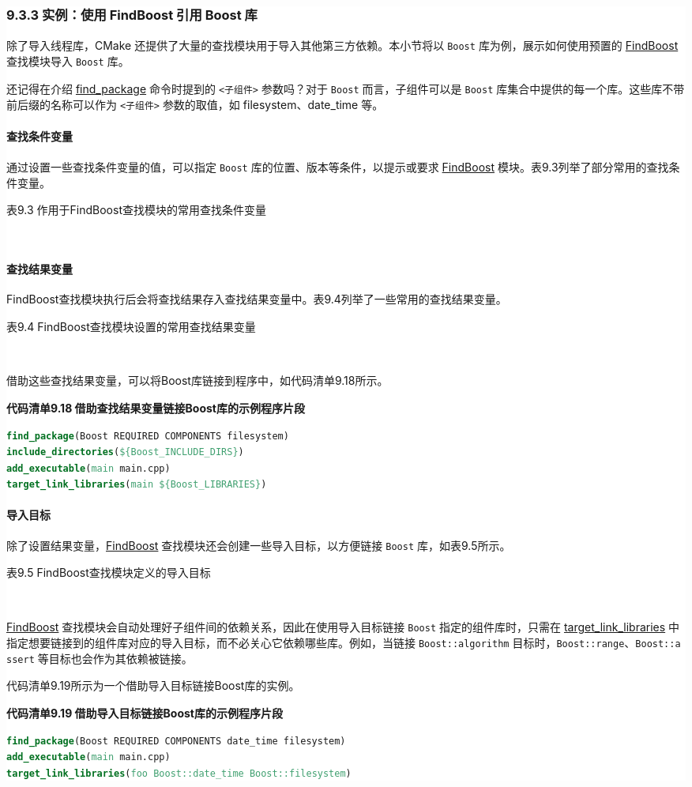 ### 9.3.3 实例：使用 FindBoost 引用 Boost 库

除了导入线程库，CMake 还提供了大量的查找模块用于导入其他第三方依赖。本小节将以 `Boost` 库为例，展示如何使用预置的 [FindBoost](https://cmake.org/cmake/help/v3.30/module/FindBoost.html) 查找模块导入 `Boost` 库。

还记得在介绍 [find_package](https://cmake.org/cmake/help/v3.30/command/find_package.html) 命令时提到的 `<子组件>` 参数吗？对于 `Boost` 而言，子组件可以是 `Boost` 库集合中提供的每一个库。这些库不带前后缀的名称可以作为 `<子组件>` 参数的取值，如 filesystem、date_time 等。

#### 查找条件变量

通过设置一些查找条件变量的值，可以指定 `Boost` 库的位置、版本等条件，以提示或要求 [FindBoost](https://cmake.org/cmake/help/v3.30/module/FindBoost.html) 模块。表9.3列举了部分常用的查找条件变量。

表9.3 作用于FindBoost查找模块的常用查找条件变量

![]()

#### 查找结果变量

FindBoost查找模块执行后会将查找结果存入查找结果变量中。表9.4列举了一些常用的查找结果变量。

表9.4 FindBoost查找模块设置的常用查找结果变量

![]()

借助这些查找结果变量，可以将Boost库链接到程序中，如代码清单9.18所示。

**代码清单9.18 借助查找结果变量链接Boost库的示例程序片段**

```cmake
find_package(Boost REQUIRED COMPONENTS filesystem)
include_directories(${Boost_INCLUDE_DIRS})
add_executable(main main.cpp)
target_link_libraries(main ${Boost_LIBRARIES})
```

#### 导入目标

除了设置结果变量，[FindBoost](https://cmake.org/cmake/help/v3.30/module/FindBoost.html) 查找模块还会创建一些导入目标，以方便链接 `Boost` 库，如表9.5所示。

表9.5 FindBoost查找模块定义的导入目标

![]()

[FindBoost](https://cmake.org/cmake/help/v3.30/module/FindBoost.html) 查找模块会自动处理好子组件间的依赖关系，因此在使用导入目标链接 `Boost` 指定的组件库时，只需在 [target_link_libraries](https://cmake.org/cmake/help/v3.30/command/target_link_libraries.html) 中指定想要链接到的组件库对应的导入目标，而不必关心它依赖哪些库。例如，当链接 `Boost::algorithm` 目标时，`Boost::range`、`Boost::assert` 等目标也会作为其依赖被链接。

代码清单9.19所示为一个借助导入目标链接Boost库的实例。

**代码清单9.19 借助导入目标链接Boost库的示例程序片段**

```cmake
find_package(Boost REQUIRED COMPONENTS date_time filesystem)
add_executable(main main.cpp)
target_link_libraries(foo Boost::date_time Boost::filesystem)
```
